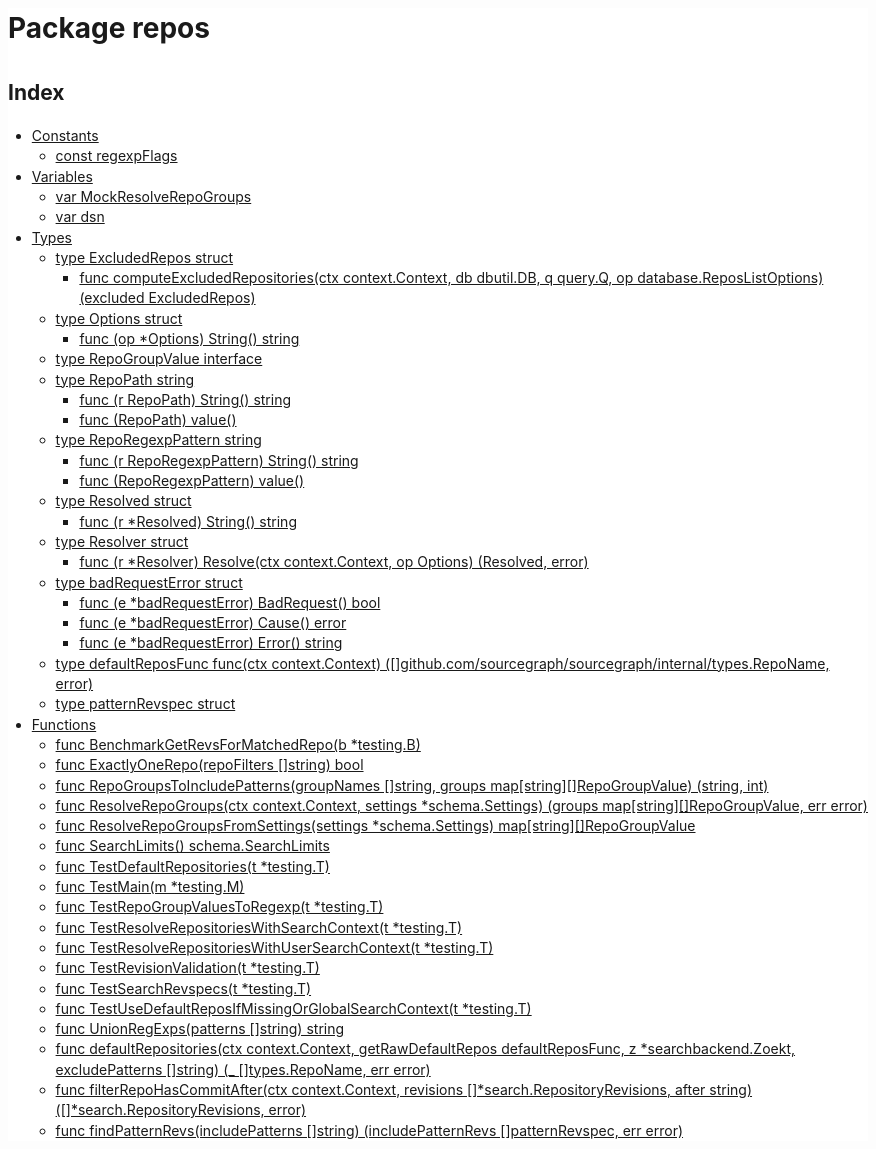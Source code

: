 # Package repos

## Index

* [Constants](#const)
    * [const regexpFlags](#regexpFlags)
* [Variables](#var)
    * [var MockResolveRepoGroups](#MockResolveRepoGroups)
    * [var dsn](#dsn)
* [Types](#type)
    * [type ExcludedRepos struct](#ExcludedRepos)
        * [func computeExcludedRepositories(ctx context.Context, db dbutil.DB, q query.Q, op database.ReposListOptions) (excluded ExcludedRepos)](#computeExcludedRepositories)
    * [type Options struct](#Options)
        * [func (op *Options) String() string](#Options.String)
    * [type RepoGroupValue interface](#RepoGroupValue)
    * [type RepoPath string](#RepoPath)
        * [func (r RepoPath) String() string](#RepoPath.String)
        * [func (RepoPath) value()](#RepoPath.value)
    * [type RepoRegexpPattern string](#RepoRegexpPattern)
        * [func (r RepoRegexpPattern) String() string](#RepoRegexpPattern.String)
        * [func (RepoRegexpPattern) value()](#RepoRegexpPattern.value)
    * [type Resolved struct](#Resolved)
        * [func (r *Resolved) String() string](#Resolved.String)
    * [type Resolver struct](#Resolver)
        * [func (r *Resolver) Resolve(ctx context.Context, op Options) (Resolved, error)](#Resolver.Resolve)
    * [type badRequestError struct](#badRequestError)
        * [func (e *badRequestError) BadRequest() bool](#badRequestError.BadRequest)
        * [func (e *badRequestError) Cause() error](#badRequestError.Cause)
        * [func (e *badRequestError) Error() string](#badRequestError.Error)
    * [type defaultReposFunc func(ctx context.Context) ([]github.com/sourcegraph/sourcegraph/internal/types.RepoName, error)](#defaultReposFunc)
    * [type patternRevspec struct](#patternRevspec)
* [Functions](#func)
    * [func BenchmarkGetRevsForMatchedRepo(b *testing.B)](#BenchmarkGetRevsForMatchedRepo)
    * [func ExactlyOneRepo(repoFilters []string) bool](#ExactlyOneRepo)
    * [func RepoGroupsToIncludePatterns(groupNames []string, groups map[string][]RepoGroupValue) (string, int)](#RepoGroupsToIncludePatterns)
    * [func ResolveRepoGroups(ctx context.Context, settings *schema.Settings) (groups map[string][]RepoGroupValue, err error)](#ResolveRepoGroups)
    * [func ResolveRepoGroupsFromSettings(settings *schema.Settings) map[string][]RepoGroupValue](#ResolveRepoGroupsFromSettings)
    * [func SearchLimits() schema.SearchLimits](#SearchLimits)
    * [func TestDefaultRepositories(t *testing.T)](#TestDefaultRepositories)
    * [func TestMain(m *testing.M)](#TestMain)
    * [func TestRepoGroupValuesToRegexp(t *testing.T)](#TestRepoGroupValuesToRegexp)
    * [func TestResolveRepositoriesWithSearchContext(t *testing.T)](#TestResolveRepositoriesWithSearchContext)
    * [func TestResolveRepositoriesWithUserSearchContext(t *testing.T)](#TestResolveRepositoriesWithUserSearchContext)
    * [func TestRevisionValidation(t *testing.T)](#TestRevisionValidation)
    * [func TestSearchRevspecs(t *testing.T)](#TestSearchRevspecs)
    * [func TestUseDefaultReposIfMissingOrGlobalSearchContext(t *testing.T)](#TestUseDefaultReposIfMissingOrGlobalSearchContext)
    * [func UnionRegExps(patterns []string) string](#UnionRegExps)
    * [func defaultRepositories(ctx context.Context, getRawDefaultRepos defaultReposFunc, z *searchbackend.Zoekt, excludePatterns []string) (_ []types.RepoName, err error)](#defaultRepositories)
    * [func filterRepoHasCommitAfter(ctx context.Context, revisions []*search.RepositoryRevisions, after string) ([]*search.RepositoryRevisions, error)](#filterRepoHasCommitAfter)
    * [func findPatternRevs(includePatterns []string) (includePatternRevs []patternRevspec, err error)](#findPatternRevs)